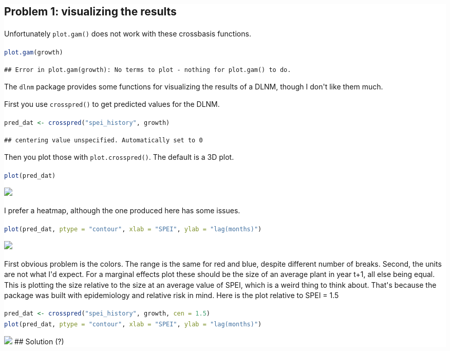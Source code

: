 ## Problem 1: visualizing the results

Unfortunately `plot.gam()` does not work with these crossbasis functions. 


```r
plot.gam(growth)
```

```
## Error in plot.gam(growth): No terms to plot - nothing for plot.gam() to do.
```

The `dlnm` package provides some functions for visualizing the results of a DLNM, though I don't like them much.

First you use `crosspred()` to get predicted values for the DLNM.


```r
pred_dat <- crosspred("spei_history", growth)
```

```
## centering value unspecified. Automatically set to 0
```

Then you plot those with `plot.crosspred()`. The default is a 3D plot.


```r
plot(pred_dat)
```

<img src="{{< blogdown/postref >}}index_files/figure-html/unnamed-chunk-6-1.png" width="672" />

I prefer a heatmap, although the one produced here has some issues.


```r
plot(pred_dat, ptype = "contour", xlab = "SPEI", ylab = "lag(months)")
```

<img src="{{< blogdown/postref >}}index_files/figure-html/unnamed-chunk-7-1.png" width="672" />

First obvious problem is the colors.  The range is the same for red and blue, despite different number of breaks.  Second, the units are not what I'd expect.  For a marginal effects plot these should be the size of an average plant in year t+1, all else being equal.  This is plotting the size relative to the size at an average value of SPEI, which is a weird thing to think about.  That's because the package was built with epidemiology and relative risk in mind.  Here is the plot relative to SPEI = 1.5


```r
pred_dat <- crosspred("spei_history", growth, cen = 1.5)
plot(pred_dat, ptype = "contour", xlab = "SPEI", ylab = "lag(months)")
```

<img src="{{< blogdown/postref >}}index_files/figure-html/unnamed-chunk-8-1.png" width="672" />
## Solution (?)
